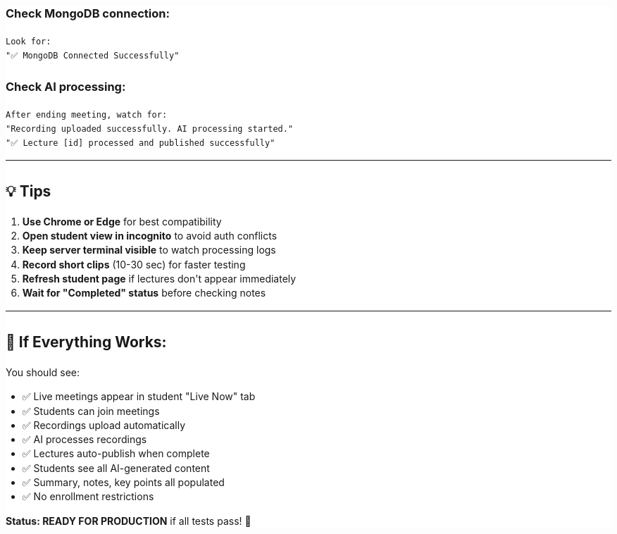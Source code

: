 ### Check MongoDB connection:
```
Look for:
"✅ MongoDB Connected Successfully"
```

### Check AI processing:
```
After ending meeting, watch for:
"Recording uploaded successfully. AI processing started."
"✅ Lecture [id] processed and published successfully"
```

---

## 💡 Tips

1. **Use Chrome or Edge** for best compatibility
2. **Open student view in incognito** to avoid auth conflicts
3. **Keep server terminal visible** to watch processing logs
4. **Record short clips** (10-30 sec) for faster testing
5. **Refresh student page** if lectures don't appear immediately
6. **Wait for "Completed" status** before checking notes

---

## 🎉 If Everything Works:

You should see:
- ✅ Live meetings appear in student "Live Now" tab
- ✅ Students can join meetings
- ✅ Recordings upload automatically
- ✅ AI processes recordings
- ✅ Lectures auto-publish when complete
- ✅ Students see all AI-generated content
- ✅ Summary, notes, key points all populated
- ✅ No enrollment restrictions

**Status: READY FOR PRODUCTION** if all tests pass! 🚀
